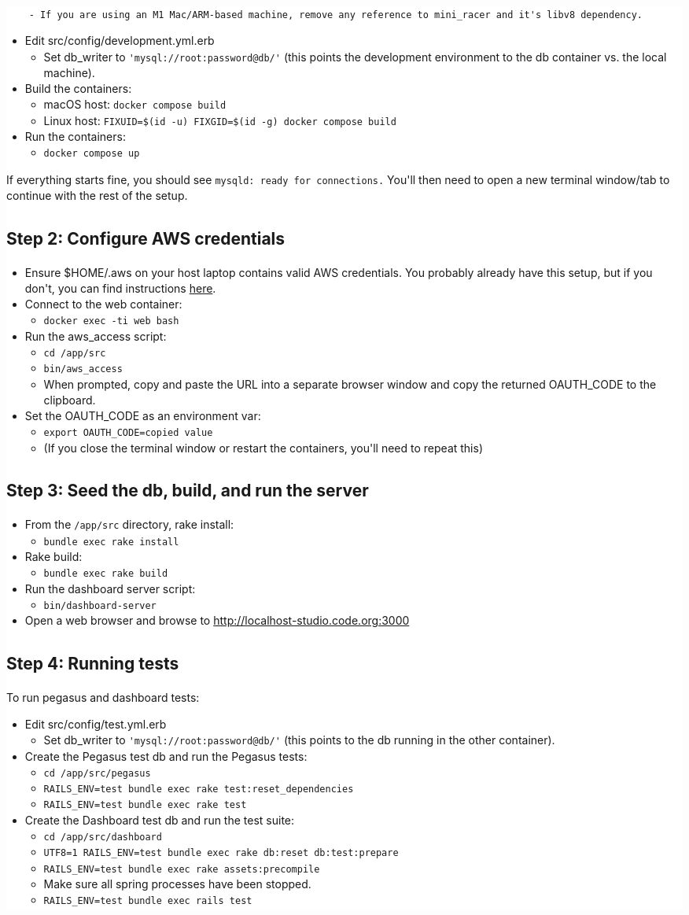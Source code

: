 		- If you are using an M1 Mac/ARM-based machine, remove any reference to mini_racer and it's libv8 dependency.
- Edit src/config/development.yml.erb
	- Set db_writer to ```'mysql://root:password@db/'``` (this points the development environment to the db container vs. the local machine).
- Build the containers:
    - macOS host: ```docker compose build```
	- Linux host: ```FIXUID=$(id -u) FIXGID=$(id -g) docker compose build```
- Run the containers:
	- ```docker compose up```

If everything starts fine, you should see ```mysqld: ready for connections.``` You'll then need to open a new terminal window/tab to continue with the rest of the setup.

## Step 2: Configure AWS credentials
- Ensure $HOME/.aws on your host laptop contains valid AWS credentials. You probably already have this setup, but if you don't, you can find instructions [here](https://docs.google.com/document/d/1dDfEOhyyNYI2zIv4LI--ErJj6OVEJopFLqPxcI0RXOA/edit#heading=h.nbv3dv2smmks).
- Connect to the web container:
	- ```docker exec -ti web bash```
- Run the aws_access script:
	- ```cd /app/src```
	- ```bin/aws_access```
	- When prompted, copy and paste the URL into a separate browser window and copy the returned OAUTH_CODE to the clipboard.
- Set the OAUTH_CODE as an environment var:
	- ```export OAUTH_CODE=copied value```
	- (If you close the terminal window or restart the containers, you'll need to repeat this)

## Step 3: Seed the db, build, and run the server
- From the ```/app/src``` directory, rake install:
	- ```bundle exec rake install```
- Rake build:
	- ```bundle exec rake build```
- Run the dashboard server script:
	- ```bin/dashboard-server```
- Open a web browser and browse to http://localhost-studio.code.org:3000

## Step 4: Running tests
To run pegasus and dashboard tests:

- Edit src/config/test.yml.erb
	- Set db_writer to ```'mysql://root:password@db/'``` (this points to the db running in the other container).
- Create the Pegasus test db and run the Pegasus tests:
	- ```cd /app/src/pegasus```
	- ```RAILS_ENV=test bundle exec rake test:reset_dependencies```
	- ```RAILS_ENV=test bundle exec rake test```
- Create the Dashboard test db and run the test suite:
	- ```cd /app/src/dashboard```
	- ```UTF8=1 RAILS_ENV=test bundle exec rake db:reset db:test:prepare```
	- ```RAILS_ENV=test bundle exec rake assets:precompile```
	- Make sure all spring processes have been stopped.
	- ```RAILS_ENV=test bundle exec rails test```
